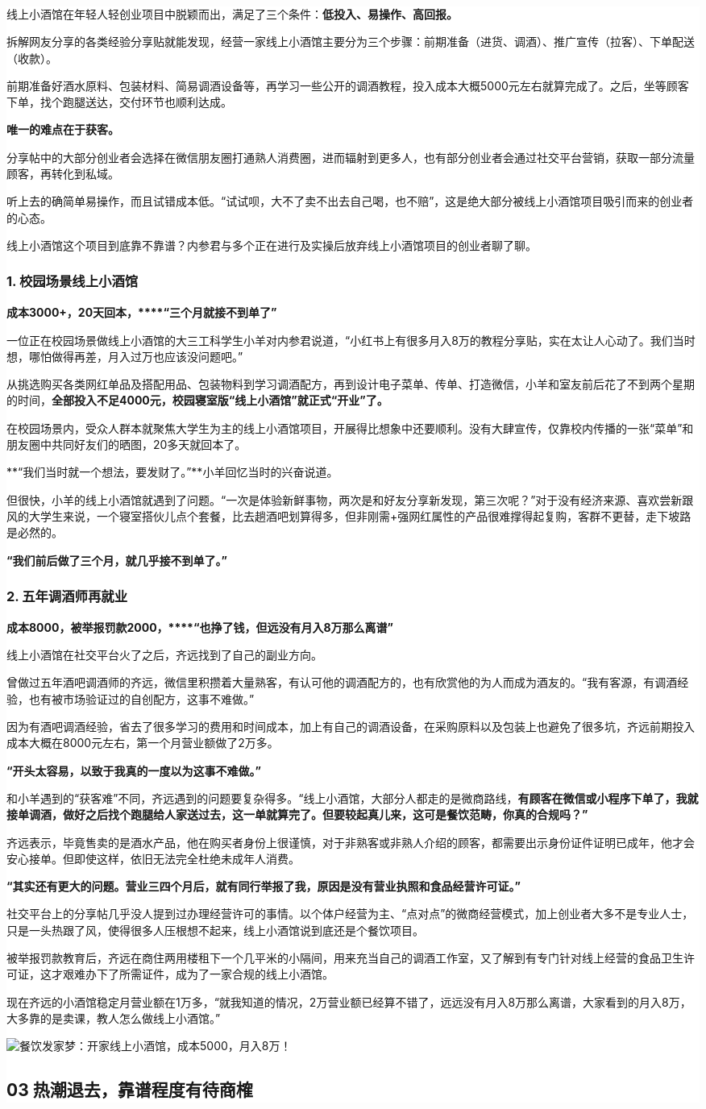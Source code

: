 线上小酒馆在年轻人轻创业项目中脱颖而出，满足了三个条件：**低投入、易操作、高回报。**

拆解网友分享的各类经验分享贴就能发现，经营一家线上小酒馆主要分为三个步骤：前期准备（进货、调酒）、推广宣传（拉客）、下单配送（收款）。

前期准备好酒水原料、包装材料、简易调酒设备等，再学习一些公开的调酒教程，投入成本大概5000元左右就算完成了。之后，坐等顾客下单，找个跑腿送达，交付环节也顺利达成。

**唯一的难点在于获客。**

分享帖中的大部分创业者会选择在微信朋友圈打通熟人消费圈，进而辐射到更多人，也有部分创业者会通过社交平台营销，获取一部分流量顾客，再转化到私域。

听上去的确简单易操作，而且试错成本低。“试试呗，大不了卖不出去自己喝，也不赔”，这是绝大部分被线上小酒馆项目吸引而来的创业者的心态。

线上小酒馆这个项目到底靠不靠谱？内参君与多个正在进行及实操后放弃线上小酒馆项目的创业者聊了聊。

### 1\. 校园场景线上小酒馆

**成本3000+，20天回本，****“三个月就接不到单了”**

一位正在校园场景做线上小酒馆的大三工科学生小羊对内参君说道，“小红书上有很多月入8万的教程分享贴，实在太让人心动了。我们当时想，哪怕做得再差，月入过万也应该没问题吧。”

从挑选购买各类网红单品及搭配用品、包装物料到学习调酒配方，再到设计电子菜单、传单、打造微信，小羊和室友前后花了不到两个星期的时间，**全部投入不足4000元，校园寝室版“线上小酒馆”就正式“开业”了。**

在校园场景内，受众人群本就聚焦大学生为主的线上小酒馆项目，开展得比想象中还要顺利。没有大肆宣传，仅靠校内传播的一张“菜单”和朋友圈中共同好友们的晒图，20多天就回本了。

**“我们当时就一个想法，要发财了。”**小羊回忆当时的兴奋说道。

但很快，小羊的线上小酒馆就遇到了问题。“一次是体验新鲜事物，两次是和好友分享新发现，第三次呢？”对于没有经济来源、喜欢尝新跟风的大学生来说，一个寝室搭伙儿点个套餐，比去趟酒吧划算得多，但非刚需+强网红属性的产品很难撑得起复购，客群不更替，走下坡路是必然的。

**“我们前后做了三个月，就几乎接不到单了。”**

### 2\. 五年调酒师再就业

**成本8000，被举报罚款2000，****“也挣了钱，但远没有月入8万那么离谱”**

线上小酒馆在社交平台火了之后，齐远找到了自己的副业方向。

曾做过五年酒吧调酒师的齐远，微信里积攒着大量熟客，有认可他的调酒配方的，也有欣赏他的为人而成为酒友的。“我有客源，有调酒经验，也有被市场验证过的自创配方，这事不难做。”

因为有酒吧调酒经验，省去了很多学习的费用和时间成本，加上有自己的调酒设备，在采购原料以及包装上也避免了很多坑，齐远前期投入成本大概在8000元左右，第一个月营业额做了2万多。

**“开头太容易，以致于我真的一度以为这事不难做。”**

和小羊遇到的“获客难”不同，齐远遇到的问题要复杂得多。“线上小酒馆，大部分人都走的是微商路线，**有顾客在微信或小程序下单了，我就接单调酒，做好之后找个跑腿给人家送过去，这一单就算完了。但要较起真儿来，这可是餐饮范畴，你真的合规吗？”**

齐远表示，毕竟售卖的是酒水产品，他在购买者身份上很谨慎，对于非熟客或非熟人介绍的顾客，都需要出示身份证件证明已成年，他才会安心接单。但即使这样，依旧无法完全杜绝未成年人消费。

**“其实还有更大的问题。营业三四个月后，就有同行举报了我，原因是没有营业执照和食品经营许可证。”**

社交平台上的分享帖几乎没人提到过办理经营许可的事情。以个体户经营为主、“点对点”的微商经营模式，加上创业者大多不是专业人士，只是一头热跟了风，使得很多人压根想不起来，线上小酒馆说到底还是个餐饮项目。

被举报罚款教育后，齐远在商住两用楼租下一个几平米的小隔间，用来充当自己的调酒工作室，又了解到有专门针对线上经营的食品卫生许可证，这才艰难办下了所需证件，成为了一家合规的线上小酒馆。

现在齐远的小酒馆稳定月营业额在1万多，“就我知道的情况，2万营业额已经算不错了，远远没有月入8万那么离谱，大家看到的月入8万，大多靠的是卖课，教人怎么做线上小酒馆。”

![餐饮发家梦：开家线上小酒馆，成本5000，月入8万！](https://image.yunyingpai.com/wp/2023/03/W3x98Yu7rv9OHW17qGQK.png)

## 03 热潮退去，靠谱程度有待商榷
